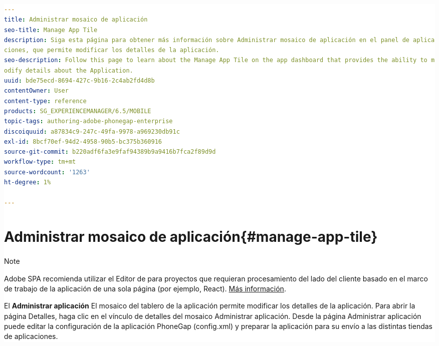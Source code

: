 ```yaml
---
title: Administrar mosaico de aplicación
seo-title: Manage App Tile
description: Siga esta página para obtener más información sobre Administrar mosaico de aplicación en el panel de aplicaciones, que permite modificar los detalles de la aplicación.
seo-description: Follow this page to learn about the Manage App Tile on the app dashboard that provides the ability to modify details about the Application.
uuid: bde75ecd-8694-427c-9b16-2c4ab2fd4d8b
contentOwner: User
content-type: reference
products: SG_EXPERIENCEMANAGER/6.5/MOBILE
topic-tags: authoring-adobe-phonegap-enterprise
discoiquuid: a87834c9-247c-49fa-9978-a969230db91c
exl-id: 8bcf70ef-94d2-4958-90b5-bc375b360916
source-git-commit: b220adf6fa3e9faf94389b9a9416b7fca2f89d9d
workflow-type: tm+mt
source-wordcount: '1263'
ht-degree: 1%

---
```


# Administrar mosaico de aplicación{#manage-app-tile}

>[!NOTE]
>
>Adobe SPA recomienda utilizar el Editor de para proyectos que requieran procesamiento del lado del cliente basado en el marco de trabajo de la aplicación de una sola página (por ejemplo, React). [Más información](/help/sites-developing/spa-overview.md).

El **Administrar aplicación** El mosaico del tablero de la aplicación permite modificar los detalles de la aplicación. Para abrir la página Detalles, haga clic en el vínculo de detalles del mosaico Administrar aplicación. Desde la página Administrar aplicación puede editar la configuración de la aplicación PhoneGap (config.xml) y preparar la aplicación para su envío a las distintas tiendas de aplicaciones.
